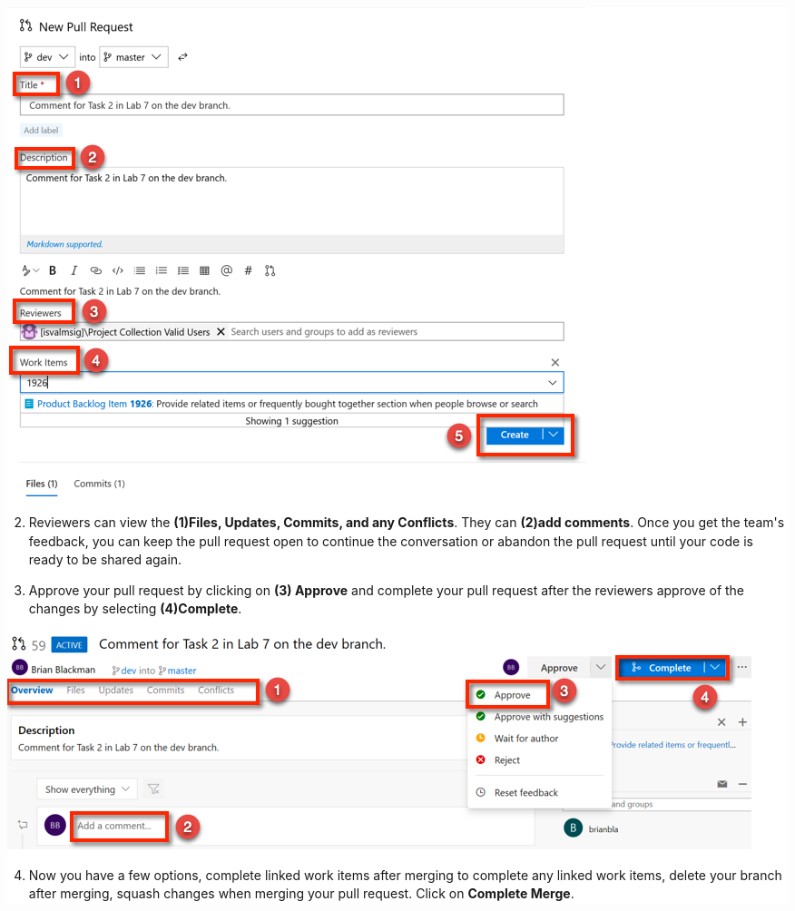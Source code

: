  ![Changes](content/NewPR.png)

2. Reviewers can view the **(1)Files, Updates, Commits, and any Conflicts**. They can **(2)add comments**. Once you get the team's feedback, you can keep the pull request open to continue the conversation or abandon the pull request until your code is ready to be shared again. 

3. Approve your pull request by clicking on **(3) Approve** and complete your pull request after the reviewers approve of the changes by selecting **(4)Complete**.

 ![Changes](content/ApprovePR.png)

4. Now you have a few options, complete linked work items after merging to complete any linked work items, delete your branch after merging, squash changes when merging your pull request. Click on **Complete Merge**.
